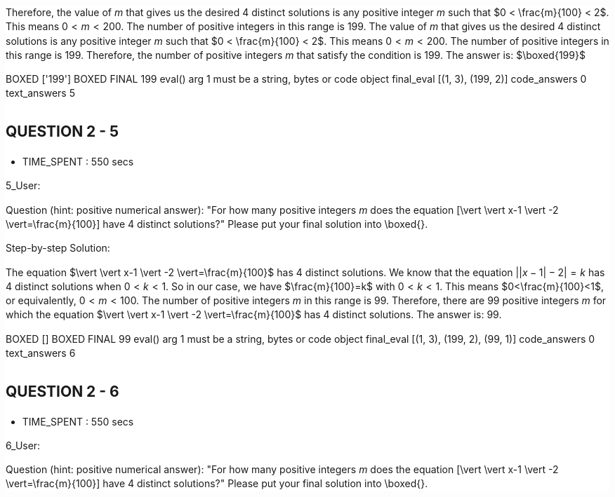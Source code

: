 Therefore, the value of $m$ that gives us the desired 4 distinct solutions is any positive integer $m$ such that $0 < \frac{m}{100} < 2$. This means $0 < m < 200$. The number of positive integers in this range is 199.
The value of $m$ that gives us the desired 4 distinct solutions is any positive integer $m$ such that $0 < \frac{m}{100} < 2$. This means $0 < m < 200$. The number of positive integers in this range is 199.
Therefore, the number of positive integers $m$ that satisfy the condition is 199. The answer is: $\boxed{199}$

BOXED ['199']
BOXED FINAL 199
eval() arg 1 must be a string, bytes or code object final_eval
[(1, 3), (199, 2)]
code_answers 0 text_answers 5



## QUESTION 2 - 5 
- TIME_SPENT : 550 secs

5_User:

Question (hint: positive numerical answer):
"For how many positive integers $m$ does the equation \[\vert \vert x-1 \vert -2 \vert=\frac{m}{100}\] have $4$ distinct solutions?"
Please put your final solution into \boxed{}.

Step-by-step Solution:


The equation $\vert \vert x-1 \vert -2 \vert=\frac{m}{100}$ has $4$ distinct solutions.
We know that the equation $\vert \vert x-1 \vert -2 \vert=k$ has $4$ distinct solutions when $0<k<1$.
So in our case, we have $\frac{m}{100}=k$ with $0<k<1$.
This means $0<\frac{m}{100}<1$, or equivalently, $0<m<100$.
The number of positive integers $m$ in this range is $99$.
Therefore, there are $99$ positive integers $m$ for which the equation $\vert \vert x-1 \vert -2 \vert=\frac{m}{100}$ has $4$ distinct solutions.
The answer is: $99$.

BOXED []
BOXED FINAL 99
eval() arg 1 must be a string, bytes or code object final_eval
[(1, 3), (199, 2), (99, 1)]
code_answers 0 text_answers 6



## QUESTION 2 - 6 
- TIME_SPENT : 550 secs

6_User:

Question (hint: positive numerical answer):
"For how many positive integers $m$ does the equation \[\vert \vert x-1 \vert -2 \vert=\frac{m}{100}\] have $4$ distinct solutions?"
Please put your final solution into \boxed{}.
